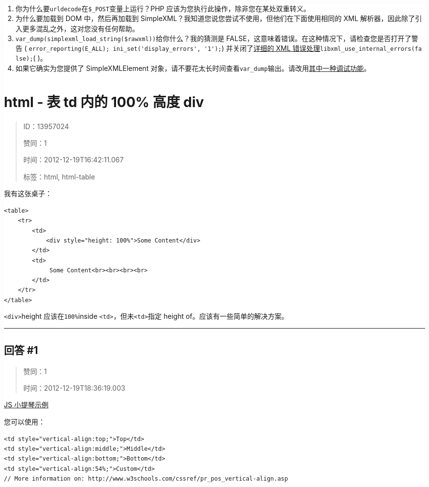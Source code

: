 1.  你为什么要`urldecode`在`$_POST`变量上运行？PHP 应该为您执行此操作，除非您在某处双重转义。
2.  为什么要加载到 DOM 中，然后再加载到 SimpleXML？我知道您说您尝试不使用，但他们在下面使用相同的 XML 解析器，因此除了引入更多混乱之外，这对您没有任何帮助。
3.  `var_dump(simplexml_load_string($rawxml))`给你什么？我的猜测是 FALSE，这意味着错误。在这种情况下，请检查您是否打开了警告 ( `error_reporting(E_ALL); ini_set('display_errors', '1');`) 并关闭了[详细的 XML 错误处理](http://php.net/manual/en/simplexml.examples-errors.php)`libxml_use_internal_errors(false);`( )。
4.  如果它确实为您提供了 SimpleXMLElement 对象，请不要花太长时间查看`var_dump`输出。请改用[其中一种调试功能](https://github.com/imsop/simplexml_debug)。

# html - 表 td 内的 100% 高度 div

> ID：13957024
> 
> 赞同：1
> 
> 时间：2012-12-19T16:42:11.067
> 
> 标签：html, html-table

我有这张桌子：

```
<table>
    <tr>
        <td>
            <div style="height: 100%">Some Content</div>
        </td>
        <td>
             Some Content<br><br><br><br>
        </td>
    </tr>
</table> 
```

`<div>`height 应该在`100%`inside `<td>`，但未`<td>`指定 height of。应该有一些简单的解决方案。

* * *

## 回答 #1

> 赞同：1
> 
> 时间：2012-12-19T18:36:19.003

[JS 小提琴示例](http://jsfiddle.net/JnJmb/67/)

您可以使用：

```
<td style="vertical-align:top;">Top</td>
<td style="vertical-align:middle;">Middle</td>
<td style="vertical-align:bottom;">Bottom</td>
<td style="vertical-align:54%;">Custom</td>
// More information on: http://www.w3schools.com/cssref/pr_pos_vertical-align.asp 
```
